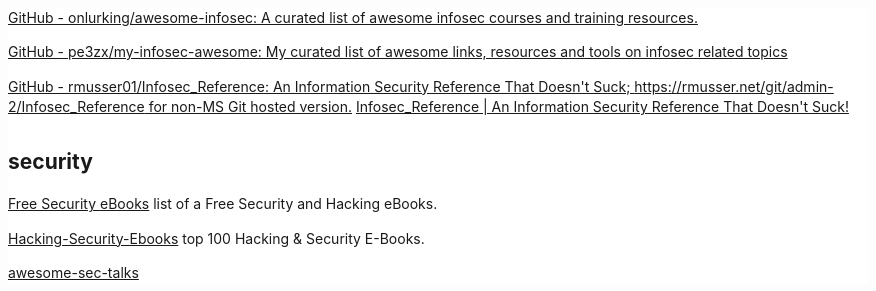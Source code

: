 [GitHub - onlurking/awesome-infosec: A curated list of awesome infosec courses and training resources.](https://github.com/onlurking/awesome-infosec)

[GitHub - pe3zx/my-infosec-awesome: My curated list of awesome links, resources and tools on infosec related topics](https://github.com/pe3zx/my-infosec-awesome)

[GitHub - rmusser01/Infosec_Reference: An Information Security Reference That Doesn't Suck; https://rmusser.net/git/admin-2/Infosec_Reference for non-MS Git hosted version.](https://github.com/rmusser01/Infosec_Reference)
[Infosec_Reference | An Information Security Reference That Doesn't Suck!](https://rmusser.net/docs/#/)

## security

[Free Security eBooks](https://github.com/Hack-with-GitHub/Free-Security-eBooks)
list of a Free Security and Hacking eBooks.

[Hacking-Security-Ebooks](https://github.com/yeahhub/Hacking-Security-Ebooks)
top 100 Hacking & Security E-Books.

[awesome-sec-talks](https://github.com/PaulSec/awesome-sec-talks)
